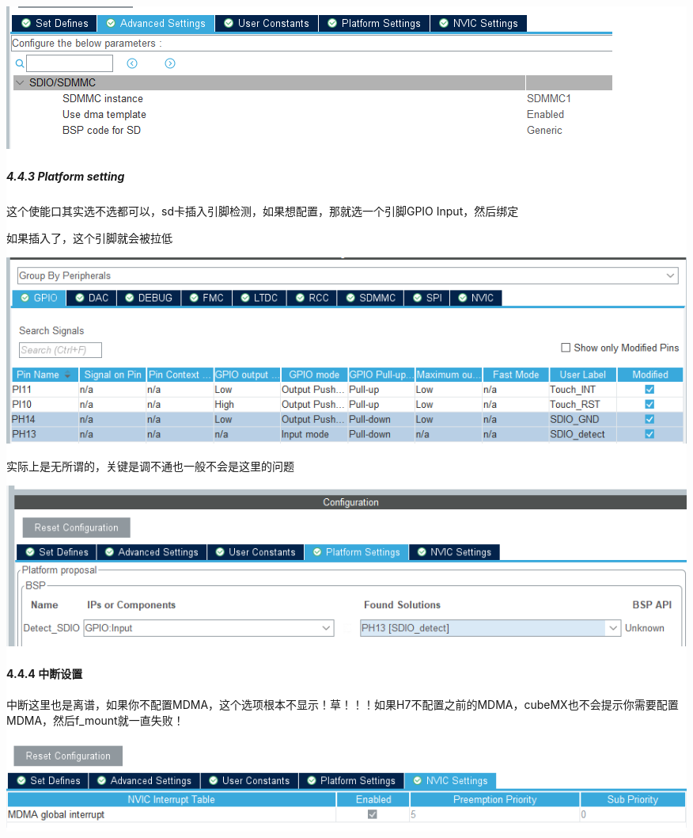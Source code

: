 ![image-20240426221020071](H750_build_3/image-20240426221020071.png)

##### 4.4.3 Platform setting

这个使能口其实选不选都可以，sd卡插入引脚检测，如果想配置，那就选一个引脚GPIO Input，然后绑定

如果插入了，这个引脚就会被拉低

![image-20240427104237181](H750_build_3/image-20240427104237181.png)

实际上是无所谓的，关键是调不通也一般不会是这里的问题

![image-20240426221144402](H750_build_3/image-20240426221144402.png)

#### 4.4.4 中断设置

中断这里也是离谱，如果你不配置MDMA，这个选项根本不显示！草！！！如果H7不配置之前的MDMA，cubeMX也不会提示你需要配置MDMA，然后f_mount就一直失败！

![image-20240426221255002](H750_build_3/image-20240426221255002.png)
